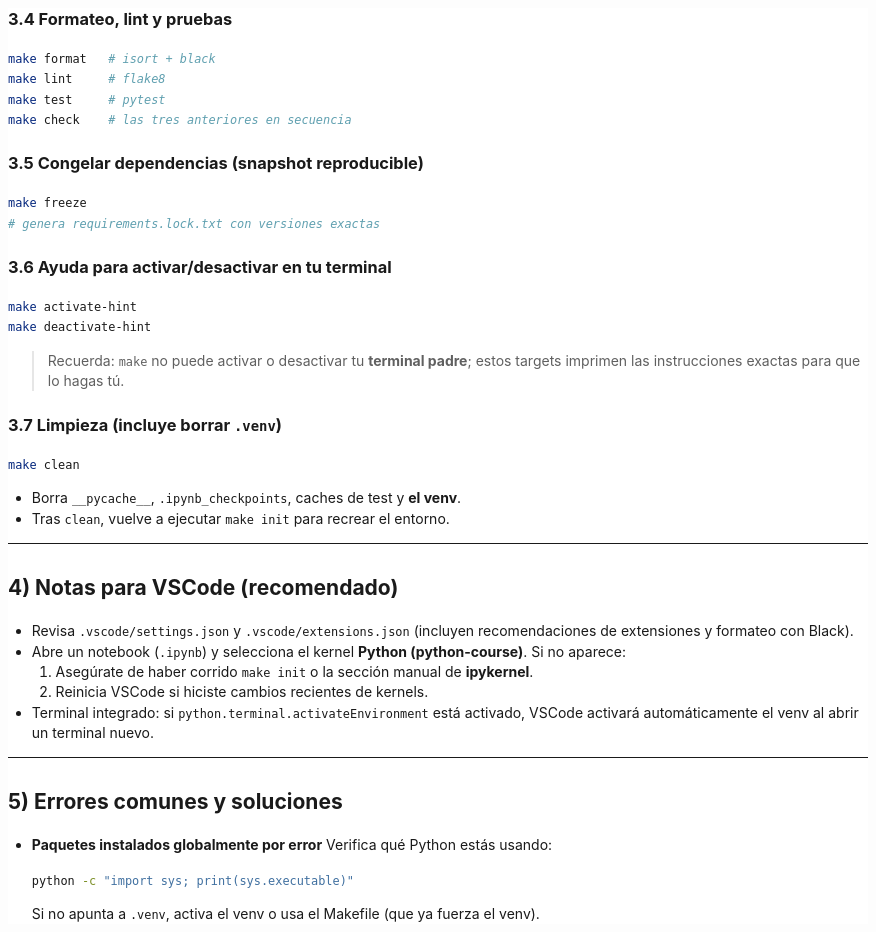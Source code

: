 ### 3.4 Formateo, lint y pruebas

```bash
make format   # isort + black
make lint     # flake8
make test     # pytest
make check    # las tres anteriores en secuencia
```

### 3.5 Congelar dependencias (snapshot reproducible)

```bash
make freeze
# genera requirements.lock.txt con versiones exactas
```

### 3.6 Ayuda para activar/desactivar en tu terminal

```bash
make activate-hint
make deactivate-hint
```

> Recuerda: `make` no puede activar o desactivar tu **terminal padre**; estos targets imprimen las instrucciones exactas para que lo hagas tú.

### 3.7 Limpieza (incluye borrar `.venv`)

```bash
make clean
```
- Borra `__pycache__`, `.ipynb_checkpoints`, caches de test y **el venv**.
- Tras `clean`, vuelve a ejecutar `make init` para recrear el entorno.

---

## 4) Notas para VSCode (recomendado)

- Revisa `.vscode/settings.json` y `.vscode/extensions.json` (incluyen recomendaciones de extensiones y formateo con Black).
- Abre un notebook (`.ipynb`) y selecciona el kernel **Python (python-course)**. Si no aparece:
  1. Asegúrate de haber corrido `make init` o la sección manual de **ipykernel**.
  2. Reinicia VSCode si hiciste cambios recientes de kernels.
- Terminal integrado: si `python.terminal.activateEnvironment` está activado, VSCode activará automáticamente el venv al abrir un terminal nuevo.

---

## 5) Errores comunes y soluciones

- **Paquetes instalados globalmente por error**
  Verifica qué Python estás usando:
  ```bash
  python -c "import sys; print(sys.executable)"
  ```
  Si no apunta a `.venv`, activa el venv o usa el Makefile (que ya fuerza el venv).
